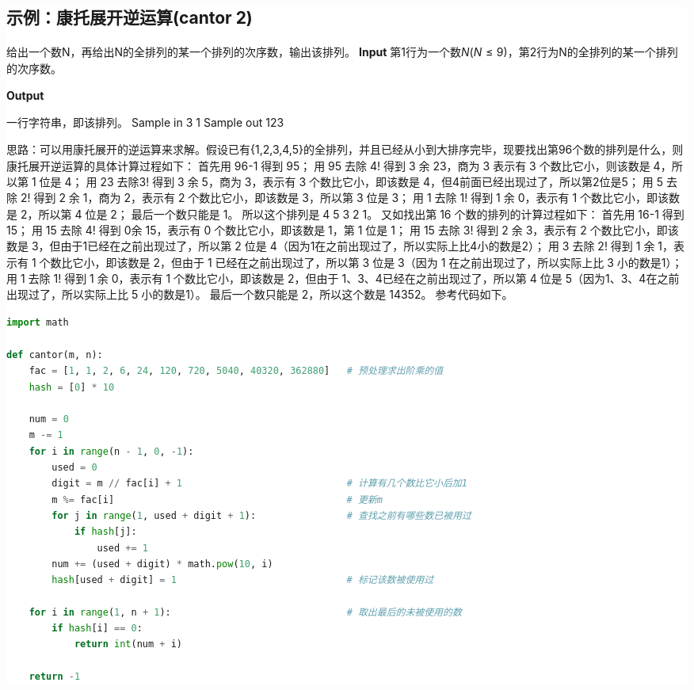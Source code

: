 











## 示例：康托展开逆运算(cantor 2)

给出一个数N，再给出N的全排列的某一个排列的次序数，输出该排列。
**Input**
第1行为一个数$N(N≤9)$，第2行为N的全排列的某一个排列的次序数。

**Output**

一行字符串，即该排列。
Sample in
3
1
Sample out
123



思路：可以用康托展开的逆运算来求解。假设已有{1,2,3,4,5}的全排列，并且已经从小到大排序完毕，现要找出第96个数的排列是什么，则康托展开逆运算的具体计算过程如下：
首先用 96-1 得到 95；
用 95 去除 4! 得到 3 余 23，商为 3 表示有 3 个数比它小，则该数是 4，所以第 1 位是 4；
用 23 去除3! 得到 3 余 5，商为 3，表示有 3 个数比它小，即该数是 4，但4前面已经出现过了，所以第2位是5；
用 5 去除 2! 得到 2 余 1，商为 2，表示有 2 个数比它小，即该数是 3，所以第 3 位是 3；
用 1 去除 1! 得到 1 余 0，表示有 1 个数比它小，即该数是 2，所以第 4 位是 2；
最后一个数只能是 1。
所以这个排列是 4 5 3 2 1。
又如找出第 16 个数的排列的计算过程如下：
首先用 16-1 得到 15；
用 15 去除 4! 得到 0余 15，表示有 0 个数比它小，即该数是 1，第 1 位是 1；
用 15 去除 3! 得到 2 余 3，表示有 2 个数比它小，即该数是 3，但由于1已经在之前出现过了，所以第 2 位是 4（因为1在之前出现过了，所以实际上比4小的数是2）；
用 3 去除 2! 得到 1 余 1，表示有 1 个数比它小，即该数是 2，但由于 1 已经在之前出现过了，所以第 3 位是 3（因为 1 在之前出现过了，所以实际上比 3 小的数是1）；
用 1 去除 1! 得到 1 余 0，表示有 1 个数比它小，即该数是 2，但由于 1、3、4已经在之前出现过了，所以第 4 位是 5（因为1、3、4在之前出现过了，所以实际上比 5 小的数是1）。
最后一个数只能是 2，所以这个数是 14352。
参考代码如下。



```python
import math

def cantor(m, n):
    fac = [1, 1, 2, 6, 24, 120, 720, 5040, 40320, 362880]   # 预处理求出阶乘的值
    hash = [0] * 10

    num = 0
    m -= 1
    for i in range(n - 1, 0, -1):
        used = 0
        digit = m // fac[i] + 1                             # 计算有几个数比它小后加1
        m %= fac[i]                                         # 更新m
        for j in range(1, used + digit + 1):                # 查找之前有哪些数已被用过
            if hash[j]:
                used += 1
        num += (used + digit) * math.pow(10, i)
        hash[used + digit] = 1                              # 标记该数被使用过

    for i in range(1, n + 1):                               # 取出最后的未被使用的数
        if hash[i] == 0:
            return int(num + i)

    return -1
```